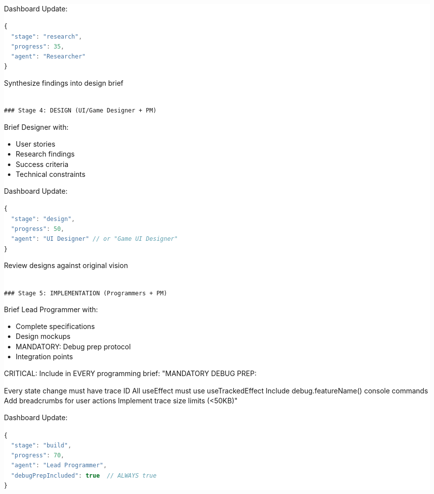 Dashboard Update:
```javascript
{
  "stage": "research",
  "progress": 35,
  "agent": "Researcher"
}
```

Synthesize findings into design brief
```

### Stage 4: DESIGN (UI/Game Designer + PM)
```
Brief Designer with:
- User stories
- Research findings
- Success criteria
- Technical constraints

Dashboard Update:
```javascript
{
  "stage": "design",
  "progress": 50,
  "agent": "UI Designer" // or "Game UI Designer"
}
```

Review designs against original vision
```

### Stage 5: IMPLEMENTATION (Programmers + PM)
```
Brief Lead Programmer with:
- Complete specifications
- Design mockups
- MANDATORY: Debug prep protocol
- Integration points

CRITICAL: Include in EVERY programming brief:
"MANDATORY DEBUG PREP:

Every state change must have trace ID
All useEffect must use useTrackedEffect
Include debug.featureName() console commands
Add breadcrumbs for user actions
Implement trace size limits (<50KB)"

Dashboard Update:
```javascript
{
  "stage": "build",
  "progress": 70,
  "agent": "Lead Programmer",
  "debugPrepIncluded": true  // ALWAYS true
}
```
